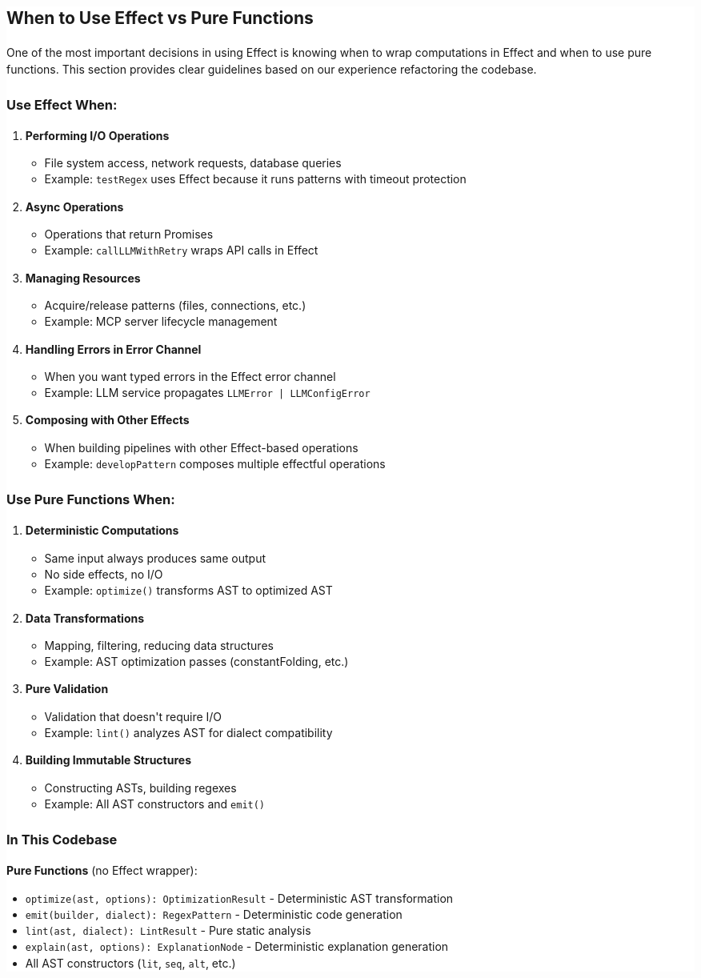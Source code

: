 ## When to Use Effect vs Pure Functions

One of the most important decisions in using Effect is knowing when to wrap computations in Effect and when to use pure functions. This section provides clear guidelines based on our experience refactoring the codebase.

### Use Effect When:

1. **Performing I/O Operations**
   - File system access, network requests, database queries
   - Example: `testRegex` uses Effect because it runs patterns with timeout protection

2. **Async Operations**
   - Operations that return Promises
   - Example: `callLLMWithRetry` wraps API calls in Effect

3. **Managing Resources**
   - Acquire/release patterns (files, connections, etc.)
   - Example: MCP server lifecycle management

4. **Handling Errors in Error Channel**
   - When you want typed errors in the Effect error channel
   - Example: LLM service propagates `LLMError | LLMConfigError`

5. **Composing with Other Effects**
   - When building pipelines with other Effect-based operations
   - Example: `developPattern` composes multiple effectful operations

### Use Pure Functions When:

1. **Deterministic Computations**
   - Same input always produces same output
   - No side effects, no I/O
   - Example: `optimize()` transforms AST to optimized AST

2. **Data Transformations**
   - Mapping, filtering, reducing data structures
   - Example: AST optimization passes (constantFolding, etc.)

3. **Pure Validation**
   - Validation that doesn't require I/O
   - Example: `lint()` analyzes AST for dialect compatibility

4. **Building Immutable Structures**
   - Constructing ASTs, building regexes
   - Example: All AST constructors and `emit()`

### In This Codebase

**Pure Functions** (no Effect wrapper):
- `optimize(ast, options): OptimizationResult` - Deterministic AST transformation
- `emit(builder, dialect): RegexPattern` - Deterministic code generation
- `lint(ast, dialect): LintResult` - Pure static analysis
- `explain(ast, options): ExplanationNode` - Deterministic explanation generation
- All AST constructors (`lit`, `seq`, `alt`, etc.)

